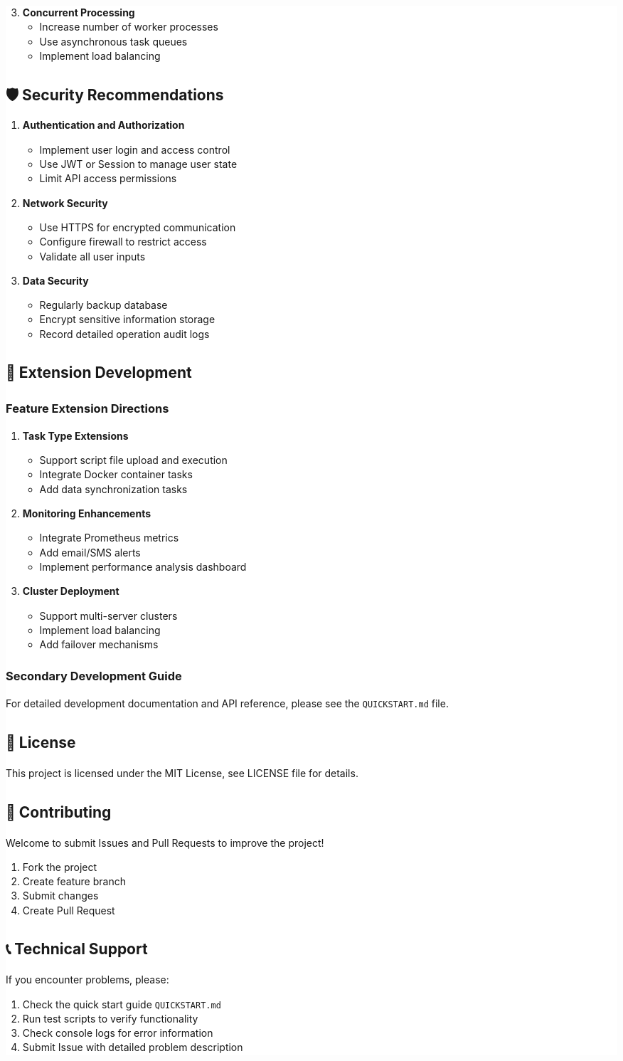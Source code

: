 3. **Concurrent Processing**
   - Increase number of worker processes
   - Use asynchronous task queues
   - Implement load balancing

## 🛡️ Security Recommendations

1. **Authentication and Authorization**
   - Implement user login and access control
   - Use JWT or Session to manage user state
   - Limit API access permissions

2. **Network Security**
   - Use HTTPS for encrypted communication
   - Configure firewall to restrict access
   - Validate all user inputs

3. **Data Security**
   - Regularly backup database
   - Encrypt sensitive information storage
   - Record detailed operation audit logs

## 🎯 Extension Development

### Feature Extension Directions
1. **Task Type Extensions**
   - Support script file upload and execution
   - Integrate Docker container tasks
   - Add data synchronization tasks

2. **Monitoring Enhancements**
   - Integrate Prometheus metrics
   - Add email/SMS alerts
   - Implement performance analysis dashboard

3. **Cluster Deployment**
   - Support multi-server clusters
   - Implement load balancing
   - Add failover mechanisms

### Secondary Development Guide
For detailed development documentation and API reference, please see the `QUICKSTART.md` file.

## 📄 License

This project is licensed under the MIT License, see LICENSE file for details.

## 🤝 Contributing

Welcome to submit Issues and Pull Requests to improve the project!

1. Fork the project
2. Create feature branch
3. Submit changes
4. Create Pull Request

## 📞 Technical Support

If you encounter problems, please:
1. Check the quick start guide `QUICKSTART.md`
2. Run test scripts to verify functionality
3. Check console logs for error information
4. Submit Issue with detailed problem description
